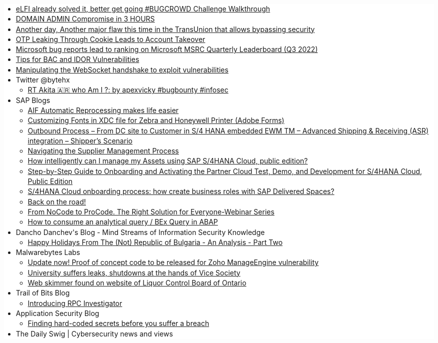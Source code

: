   - [eLFI already solved it, better get going #BUGCROWD Challenge Walkthrough](https://infosecwriteups.com/elfi-already-solved-it-better-get-going-bugcrowd-challenge-walkthrough-b83f6921056b?source=rss----7b722bfd1b8d--bug_bounty)
  - [DOMAIN ADMIN Compromise in 3 HOURS](https://infosecwriteups.com/domain-admin-compromise-in-3-hours-5778902604c9?source=rss----7b722bfd1b8d--bug_bounty)
  - [Another day, Another major flaw this time in the TransUnion that allows bypassing security](https://infosecwriteups.com/another-day-another-major-flaw-this-time-in-the-transunion-that-allows-bypassing-security-5c46ea82eae2?source=rss----7b722bfd1b8d--bug_bounty)
  - [OTP Leaking Through Cookie Leads to Account Takeover](https://infosecwriteups.com/otp-leaking-through-cookie-leads-to-account-takeover-4fb96f255e2f?source=rss----7b722bfd1b8d--bug_bounty)
  - [Microsoft bug reports lead to ranking on Microsoft MSRC Quarterly Leaderboard (Q3 2022)](https://infosecwriteups.com/microsoft-bug-reports-lead-to-ranking-on-microsoft-msrc-quarterly-leaderboard-q3-2022-c6c9f70e2ccd?source=rss----7b722bfd1b8d--bug_bounty)
  - [Tips for BAC and IDOR Vulnerabilities](https://infosecwriteups.com/tips-for-bac-and-idor-vulnerabilities-8a3e58f79d95?source=rss----7b722bfd1b8d--bug_bounty)
  - [Manipulating the WebSocket handshake to exploit vulnerabilities](https://infosecwriteups.com/manipulating-the-websocket-handshake-to-exploit-vulnerabilities-7f8dc3504e9c?source=rss----7b722bfd1b8d--bug_bounty)
- Twitter @bytehx
  - [RT Akita 🇦🇷 who Am I ?: by apexvicky #bugbounty #infosec](https://twitter.com/akita_zen/status/1615144534123450370)
- SAP Blogs
  - [AIF Automatic Reprocessing makes life easier](https://blogs.sap.com/2023/01/17/aif-automatic-reprocessing-makes-life-easier/)
  - [Customizing Fonts in XDC file for Zebra and Honeywell Printer (Adobe Forms)](https://blogs.sap.com/2023/01/17/customizing-fonts-in-xdc-file-for-zebra-and-honeywell-printer-adobe-forms/)
  - [Outbound Process – From DC site to Customer in S/4 HANA embedded EWM TM – Advanced Shipping & Receiving (ASR) integration – Shipper’s Scenario](https://blogs.sap.com/2023/01/17/outbound-process-from-dc-site-to-customer-in-s-4-hana-embedded-ewm-tm-advanced-shipping-receiving-asr-integration-shippers-scenario/)
  - [Navigating the Supplier Management Process](https://blogs.sap.com/2023/01/17/navigating-the-supplier-management-process/)
  - [How intelligently can I manage my Assets using SAP S/4HANA Cloud, public edition?](https://blogs.sap.com/2023/01/17/how-intelligently-can-i-manage-my-assets-using-sap-s-4hana-cloud-public-edition/)
  - [Step-by-Step Guide to Onboarding and Activating the Partner Cloud Test, Demo, and Development for S/4HANA Cloud, Public Edition](https://blogs.sap.com/2023/01/17/step-by-step-guide-to-onboarding-and-activating-the-partner-cloud-test-demo-and-development-for-s-4hana-cloud-public-edition/)
  - [S/4HANA Cloud onboarding process: how create business roles with SAP Delivered Spaces?](https://blogs.sap.com/2023/01/17/s-4hana-cloud-onboarding-process-how-create-business-roles-with-sap-delivered-spaces/)
  - [Back on the road!](https://blogs.sap.com/2023/01/17/back-on-the-road/)
  - [From NoCode to ProCode. The Right Solution for Everyone-Webinar Series](https://blogs.sap.com/2023/01/17/from-nocode-to-procode.-the-right-solution-for-everyone-webinar-series/)
  - [How to consume an analytical query / BEx Query in ABAP](https://blogs.sap.com/2023/01/17/how-to-consume-an-analytical-query-bex-query-in-abap/)
- Dancho Danchev's Blog - Mind Streams of Information Security Knowledge
  - [Happy Holidays From The (Not) Republic of Bulgaria - An Analysis - Part Two](https://ddanchev.blogspot.com/2023/01/happy-holidays-from-not-republic-of.html)
- Malwarebytes Labs
  - [Update now! Proof of concept code to be released for Zoho ManageEngine vulnerability](https://www.malwarebytes.com/blog/news/2023/01/update-now-proof-of-concept-code-to-be-released-for-zoho-manageengine-vulnerability)
  - [University suffers leaks, shutdowns at the hands of Vice Society](https://www.malwarebytes.com/blog/news/2023/01/university-suffers-leaks-shutdowns-at-the-hands-of-vice-society)
  - [Web skimmer found on website of Liquor Control Board of Ontario](https://www.malwarebytes.com/blog/news/2023/01/web-skimmer-found-on-website-of-liquor-control-board-of-ontario)
- Trail of Bits Blog
  - [Introducing RPC Investigator](https://blog.trailofbits.com/2023/01/17/rpc-investigator-microsoft-windows-remote-procedure-call/)
- Application Security Blog
  - [Finding hard-coded secrets before you suffer a breach](https://www.synopsys.com/blogs/software-security/finding-hard-coded-secrets-before-you-suffer-a-breach/)
- The Daily Swig | Cybersecurity news and views
